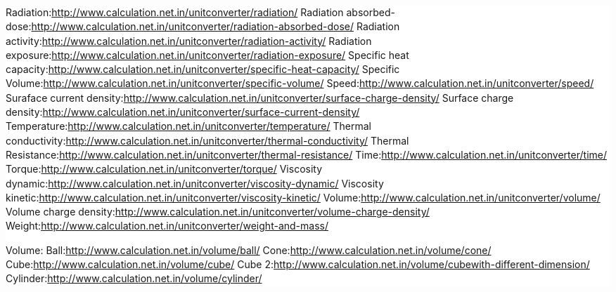 Radiation:http://www.calculation.net.in/unitconverter/radiation/
Radiation absorbed-dose:http://www.calculation.net.in/unitconverter/radiation-absorbed-dose/
Radiation activity:http://www.calculation.net.in/unitconverter/radiation-activity/
Radiation exposure:http://www.calculation.net.in/unitconverter/radiation-exposure/
Specific heat capacity:http://www.calculation.net.in/unitconverter/specific-heat-capacity/
Specific Volume:http://www.calculation.net.in/unitconverter/specific-volume/
Speed:http://www.calculation.net.in/unitconverter/speed/
Suraface current density:http://www.calculation.net.in/unitconverter/surface-charge-density/
Surface charge density:http://www.calculation.net.in/unitconverter/surface-current-density/
Temperature:http://www.calculation.net.in/unitconverter/temperature/
Thermal conductivity:http://www.calculation.net.in/unitconverter/thermal-conductivity/
Thermal Resistance:http://www.calculation.net.in/unitconverter/thermal-resistance/
Time:http://www.calculation.net.in/unitconverter/time/
Torque:http://www.calculation.net.in/unitconverter/torque/
Viscosity dynamic:http://www.calculation.net.in/unitconverter/viscosity-dynamic/
Viscosity kinetic:http://www.calculation.net.in/unitconverter/viscosity-kinetic/
Volume:http://www.calculation.net.in/unitconverter/volume/
Volume charge density:http://www.calculation.net.in/unitconverter/volume-charge-density/
Weight:http://www.calculation.net.in/unitconverter/weight-and-mass/

Volume:
Ball:http://www.calculation.net.in/volume/ball/
Cone:http://www.calculation.net.in/volume/cone/
Cube:http://www.calculation.net.in/volume/cube/
Cube 2:http://www.calculation.net.in/volume/cubewith-different-dimension/
Cylinder:http://www.calculation.net.in/volume/cylinder/







